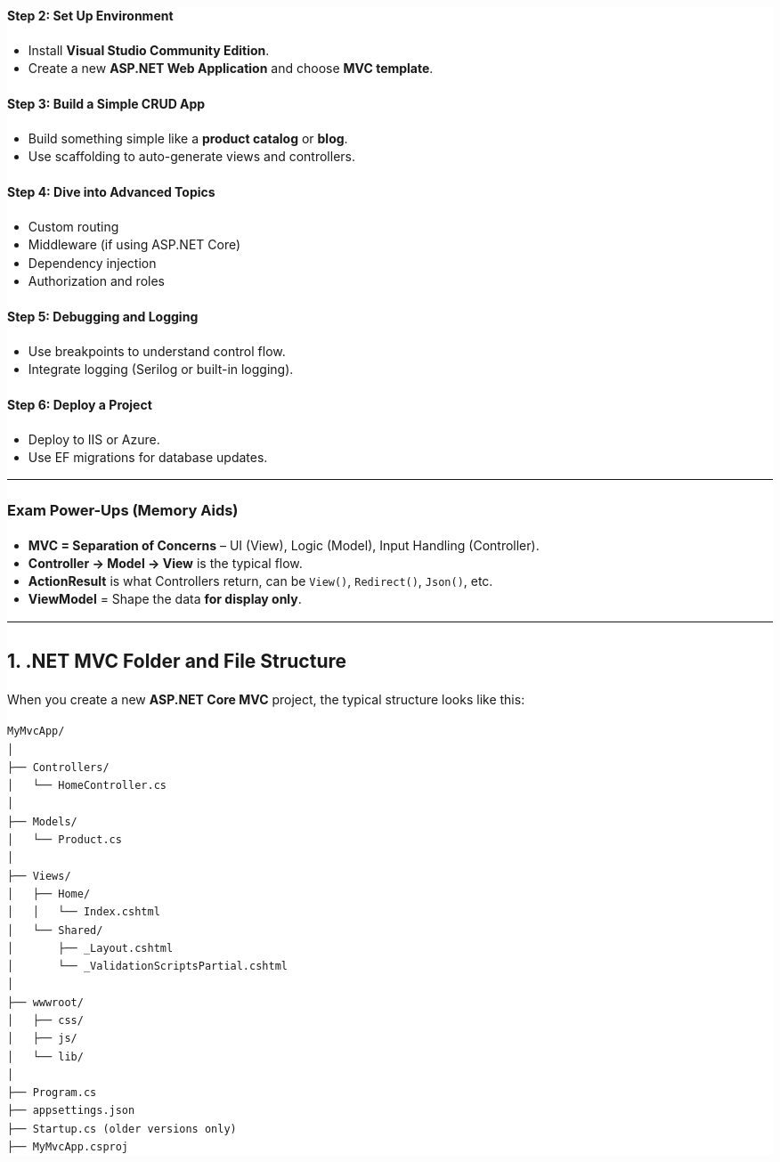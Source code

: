 #### Step 2: Set Up Environment
- Install **Visual Studio Community Edition**.
- Create a new **ASP.NET Web Application** and choose **MVC template**.

#### Step 3: Build a Simple CRUD App
- Build something simple like a **product catalog** or **blog**.
- Use scaffolding to auto-generate views and controllers.

#### Step 4: Dive into Advanced Topics
- Custom routing
- Middleware (if using ASP.NET Core)
- Dependency injection
- Authorization and roles

#### Step 5: Debugging and Logging
- Use breakpoints to understand control flow.
- Integrate logging (Serilog or built-in logging).

#### Step 6: Deploy a Project
- Deploy to IIS or Azure.
- Use EF migrations for database updates.

---

### Exam Power-Ups (Memory Aids)

- **MVC = Separation of Concerns** – UI (View), Logic (Model), Input Handling (Controller).
- **Controller → Model → View** is the typical flow.
- **ActionResult** is what Controllers return, can be `View()`, `Redirect()`, `Json()`, etc.
- **ViewModel** = Shape the data **for display only**.

---

## 1. .NET MVC Folder and File Structure

When you create a new **ASP.NET Core MVC** project, the typical structure looks like this:

```
MyMvcApp/
│
├── Controllers/
│   └── HomeController.cs
│
├── Models/
│   └── Product.cs
│
├── Views/
│   ├── Home/
│   │   └── Index.cshtml
│   └── Shared/
│       ├── _Layout.cshtml
│       └── _ValidationScriptsPartial.cshtml
│
├── wwwroot/
│   ├── css/
│   ├── js/
│   └── lib/
│
├── Program.cs
├── appsettings.json
├── Startup.cs (older versions only)
├── MyMvcApp.csproj
```
